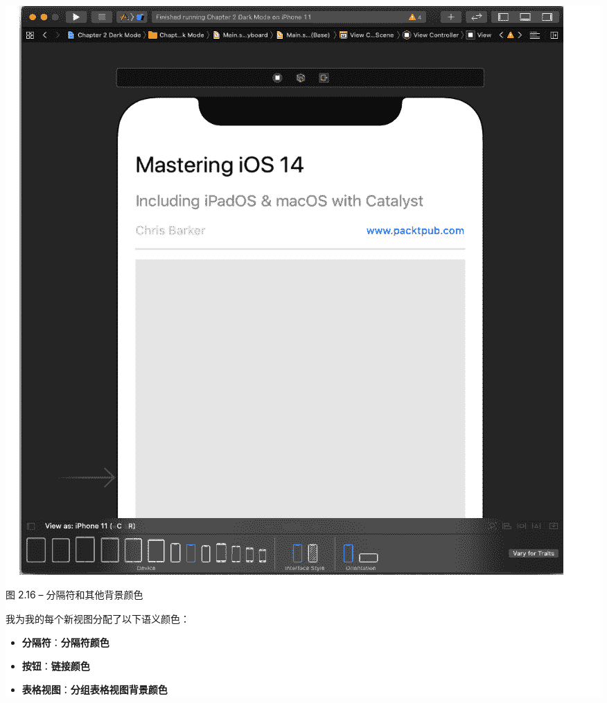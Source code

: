 ![图 2.16 – 分隔符和其他背景颜色](img/Figure_2.16_B14717.jpg)

图 2.16 – 分隔符和其他背景颜色

我为我的每个新视图分配了以下语义颜色：

+   **分隔符**：**分隔符颜色**

+   **按钮**：**链接颜色**

+   **表格视图**：**分组表格视图背景颜色**

